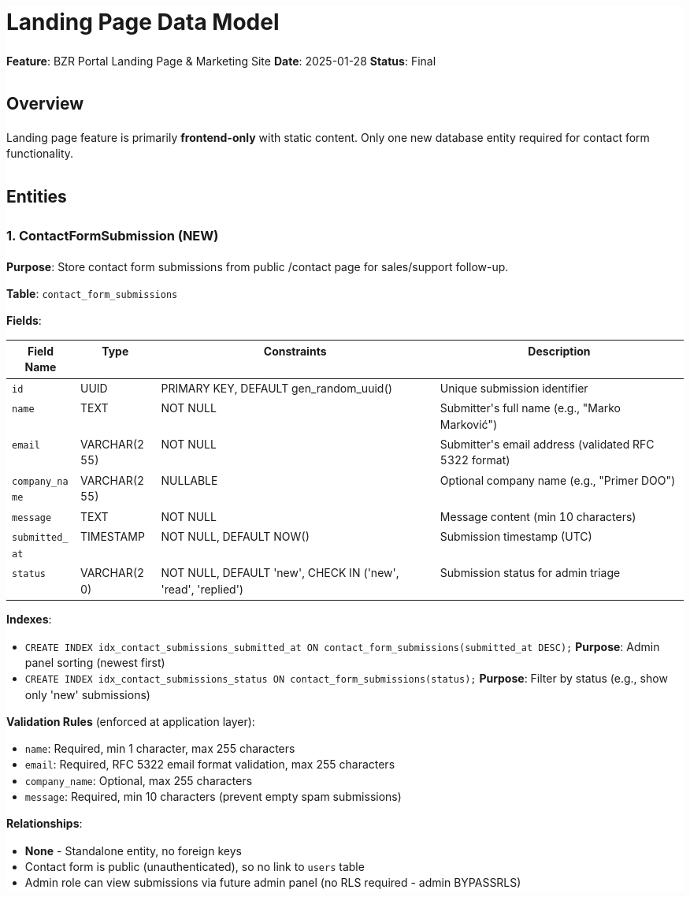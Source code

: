 # Landing Page Data Model

**Feature**: BZR Portal Landing Page & Marketing Site
**Date**: 2025-01-28
**Status**: Final

## Overview

Landing page feature is primarily **frontend-only** with static content. Only one new database entity required for contact form functionality.

## Entities

### 1. ContactFormSubmission (NEW)

**Purpose**: Store contact form submissions from public /contact page for sales/support follow-up.

**Table**: `contact_form_submissions`

**Fields**:

| Field Name | Type | Constraints | Description |
|------------|------|-------------|-------------|
| `id` | UUID | PRIMARY KEY, DEFAULT gen_random_uuid() | Unique submission identifier |
| `name` | TEXT | NOT NULL | Submitter's full name (e.g., "Marko Marković") |
| `email` | VARCHAR(255) | NOT NULL | Submitter's email address (validated RFC 5322 format) |
| `company_name` | VARCHAR(255) | NULLABLE | Optional company name (e.g., "Primer DOO") |
| `message` | TEXT | NOT NULL | Message content (min 10 characters) |
| `submitted_at` | TIMESTAMP | NOT NULL, DEFAULT NOW() | Submission timestamp (UTC) |
| `status` | VARCHAR(20) | NOT NULL, DEFAULT 'new', CHECK IN ('new', 'read', 'replied') | Submission status for admin triage |

**Indexes**:
- `CREATE INDEX idx_contact_submissions_submitted_at ON contact_form_submissions(submitted_at DESC);`
  **Purpose**: Admin panel sorting (newest first)
- `CREATE INDEX idx_contact_submissions_status ON contact_form_submissions(status);`
  **Purpose**: Filter by status (e.g., show only 'new' submissions)

**Validation Rules** (enforced at application layer):
- `name`: Required, min 1 character, max 255 characters
- `email`: Required, RFC 5322 email format validation, max 255 characters
- `company_name`: Optional, max 255 characters
- `message`: Required, min 10 characters (prevent empty spam submissions)

**Relationships**:
- **None** - Standalone entity, no foreign keys
- Contact form is public (unauthenticated), so no link to `users` table
- Admin role can view submissions via future admin panel (no RLS required - admin BYPASSRLS)
